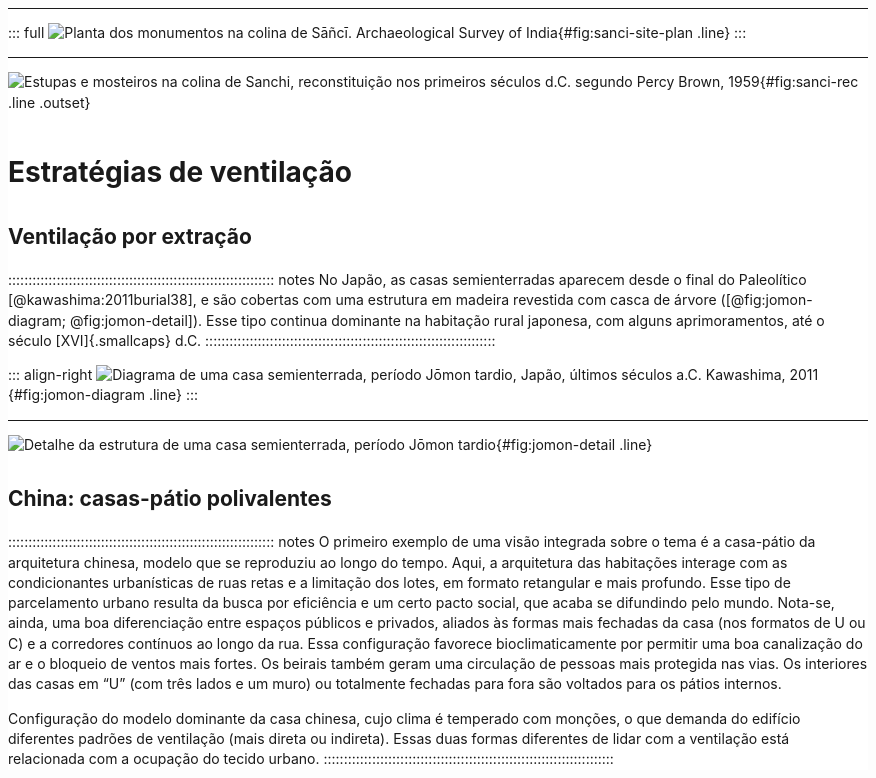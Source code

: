 

* * * *

::: full
![Planta dos monumentos na colina de Sāñcī. [Archaeological Survey of India](https://commons.wikimedia.org/wiki/File:Plan_of_Sanchi_transparent_bg.png)](https://upload.wikimedia.org/wikipedia/commons/thumb/7/78/Plan_of_Sanchi_transparent_bg.png/1280px-Plan_of_Sanchi_transparent_bg.png){#fig:sanci-site-plan .line}
:::

* * * *

![Estupas e mosteiros na colina de Sanchi, reconstituição nos primeiros séculos d.C. segundo [Percy Brown, 1959](https://commons.wikimedia.org/wiki/File:Stupas_and_monasteries_at_Sanchi_in_the_early_centuries_of_the_Christian_era.png)](https://upload.wikimedia.org/wikipedia/commons/thumb/e/e8/Stupas_and_monasteries_at_Sanchi_in_the_early_centuries_of_the_Christian_era.png/1280px-Stupas_and_monasteries_at_Sanchi_in_the_early_centuries_of_the_Christian_era.png){#fig:sanci-rec .line .outset}



# Estratégias de ventilação #

## Ventilação por extração ##

:::::::::::::::::::::::::::::::::::::::::::::::::::::::::::::::::: notes
No Japão, as casas semienterradas aparecem desde o final do Paleolítico
[@kawashima:2011burial38], e são cobertas com uma estrutura em madeira
revestida com casca de árvore ([@fig:jomon-diagram; @fig:jomon-detail]).
Esse tipo continua dominante na habitação rural japonesa, com alguns
aprimoramentos, até o século [XVI]{.smallcaps} d.C.
::::::::::::::::::::::::::::::::::::::::::::::::::::::::::::::::::::::::

::: align-right
![Diagrama de uma casa semienterrada, período Jōmon tardio, Japão, últimos séculos a.C. [Kawashima, 2011](https://doi.org/10.4312/dp.38.9)](https://i.pinimg.com/originals/ce/51/bc/ce51bcfc1ca839b7e5f4b5e1f8414288.png){#fig:jomon-diagram .line}
:::

* * * *

![Detalhe da estrutura de uma casa semienterrada, período Jōmon tardio](https://i.pinimg.com/originals/cd/6a/3e/cd6a3e0a75c63bea64f464747344e746.png){#fig:jomon-detail .line}

## China: casas-pátio polivalentes ##

:::::::::::::::::::::::::::::::::::::::::::::::::::::::::::::::::: notes
O primeiro exemplo de uma visão integrada sobre o tema é a casa-pátio da
arquitetura chinesa, modelo que se reproduziu ao longo do tempo. Aqui, a
arquitetura das habitações interage com as condicionantes urbanísticas de ruas
retas e a limitação dos lotes, em formato retangular e mais profundo. Esse tipo
de parcelamento urbano resulta da busca por eficiência e um certo pacto social,
que acaba se difundindo pelo mundo. Nota-se, ainda, uma boa diferenciação entre
espaços públicos e privados, aliados às formas mais fechadas da casa (nos
formatos de U ou C) e a corredores contínuos ao longo da rua. Essa configuração
favorece bioclimaticamente por permitir uma boa canalização do ar e o bloqueio
de ventos mais fortes. Os beirais também geram uma circulação de pessoas mais
protegida nas vias. Os interiores das casas em “U” (com três lados e um muro)
ou totalmente fechadas para fora são voltados para os pátios internos. 

Configuração do modelo dominante da casa chinesa, cujo clima é temperado com
monções, o que demanda do edifício diferentes padrões de ventilação (mais
direta ou indireta). Essas duas formas diferentes de lidar com a ventilação
está relacionada com a ocupação do tecido urbano.
::::::::::::::::::::::::::::::::::::::::::::::::::::::::::::::::::::::::


[Nicolas Rapp, 2012]: https://nicolasrapp.com/studio/portfolio/the-shipping-news/
[Martin Månsson, 2018]: https://imgur.com/MsXaOdV
[Sergij Kovaljov, 2019]: https://commons.wikimedia.org/wiki/File:Осінь_в_карпатах.webm
[Brian Gotts, 2007]: https://commons.wikimedia.org/wiki/File:Tang_dynasty1.PNG
[^1]: A população pré-histórica do vale do rio Indo provavelmente não
[1001 Silk Roads, 2010]: https://www.flickr.com/photos/32922157@N00/16154891306
[Jules Goury, 1842]: https://library.si.edu/image-gallery/74264
[Andrea Taroni, 2008]: https://flic.kr/p/5gKWe4
[TecnoHaus, 2017]: https://tecnohaus.blogspot.com/2017/03/hassan-fathy-el-arquitecto-de-los.html
[Amada44, 2009]: https://commons.wikimedia.org/wiki/File:Qanat-3_es.svg
[Samuel Bailey, 2009]: https://commons.wikimedia.org/wiki/File:Qanat_wind_tower.svg
[Emesik, 2009]: https://commons.wikimedia.org/wiki/File:Qanat_technology_diffusion.svg